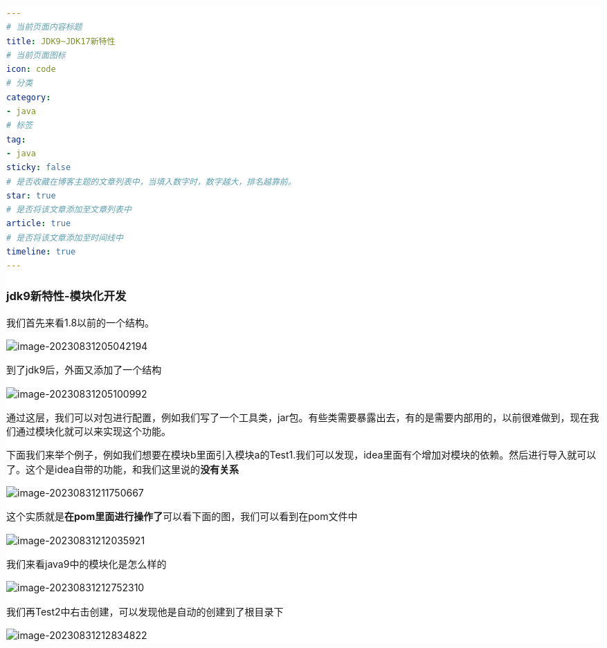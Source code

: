 ```yaml
---
# 当前页面内容标题
title: JDK9~JDK17新特性
# 当前页面图标
icon: code
# 分类
category:
- java
# 标签
tag:
- java
sticky: false
# 是否收藏在博客主题的文章列表中，当填入数字时，数字越大，排名越靠前。
star: true
# 是否将该文章添加至文章列表中
article: true
# 是否将该文章添加至时间线中
timeline: true
---
```




### jdk9新特性-模块化开发

我们首先来看1.8以前的一个结构。

![image-20230831205042194](https://xiaou-1305448902.cos.ap-nanjing.myqcloud.com/img/202309010822784.png)

到了jdk9后，外面又添加了一个结构

![image-20230831205100992](https://xiaou-1305448902.cos.ap-nanjing.myqcloud.com/img/202309010822889.png)

通过这层，我们可以对包进行配置，例如我们写了一个工具类，jar包。有些类需要暴露出去，有的是需要内部用的，以前很难做到，现在我们通过模块化就可以来实现这个功能。

下面我们来举个例子，例如我们想要在模块b里面引入模块a的Test1.我们可以发现，idea里面有个增加对模块的依赖。然后进行导入就可以了。这个是idea自带的功能，和我们这里说的**没有关系**



![image-20230831211750667](https://xiaou-1305448902.cos.ap-nanjing.myqcloud.com/img/202309010822432.png)

这个实质就是**在pom里面进行操作了**可以看下面的图，我们可以看到在pom文件中



![image-20230831212035921](https://xiaou-1305448902.cos.ap-nanjing.myqcloud.com/img/202309010822884.png)

我们来看java9中的模块化是怎么样的

![image-20230831212752310](https://xiaou-1305448902.cos.ap-nanjing.myqcloud.com/img/202309010822989.png)

我们再Test2中右击创建，可以发现他是自动的创建到了根目录下

![image-20230831212834822](https://xiaou-1305448902.cos.ap-nanjing.myqcloud.com/img/202309010822782.png)
